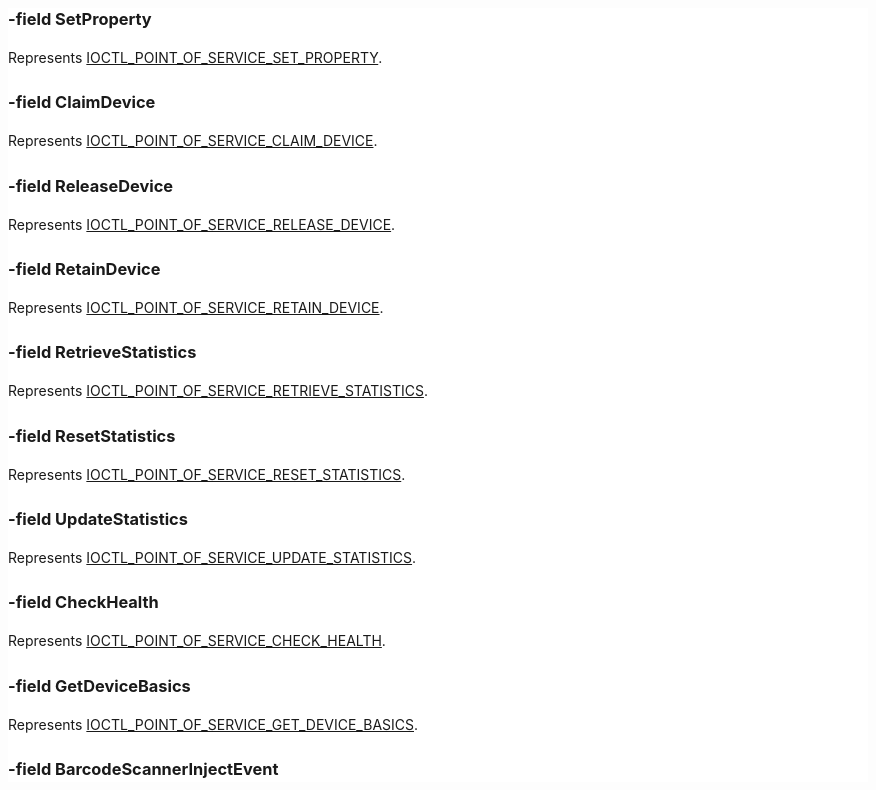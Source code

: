 
### -field SetProperty

Represents <a href="..\pointofservicedriverinterface\ni-pointofservicedriverinterface-ioctl_point_of_service_set_property.md">IOCTL_POINT_OF_SERVICE_SET_PROPERTY</a>.


### -field ClaimDevice

Represents <a href="..\pointofservicedriverinterface\ni-pointofservicedriverinterface-ioctl_point_of_service_claim_device.md">IOCTL_POINT_OF_SERVICE_CLAIM_DEVICE</a>.


### -field ReleaseDevice

Represents <a href="..\pointofservicedriverinterface\ni-pointofservicedriverinterface-ioctl_point_of_service_release_device.md">IOCTL_POINT_OF_SERVICE_RELEASE_DEVICE</a>.


### -field RetainDevice

Represents <a href="..\pointofservicedriverinterface\ni-pointofservicedriverinterface-ioctl_point_of_service_retain_device.md">IOCTL_POINT_OF_SERVICE_RETAIN_DEVICE</a>.


### -field RetrieveStatistics

Represents <a href="..\pointofservicedriverinterface\ni-pointofservicedriverinterface-ioctl_point_of_service_retrieve_statistics.md">IOCTL_POINT_OF_SERVICE_RETRIEVE_STATISTICS</a>.


### -field ResetStatistics

Represents <a href="..\pointofservicedriverinterface\ni-pointofservicedriverinterface-ioctl_point_of_service_reset_statistics.md">IOCTL_POINT_OF_SERVICE_RESET_STATISTICS</a>.


### -field UpdateStatistics

Represents <a href="..\pointofservicedriverinterface\ni-pointofservicedriverinterface-ioctl_point_of_service_update_statistics.md">IOCTL_POINT_OF_SERVICE_UPDATE_STATISTICS</a>.


### -field CheckHealth

Represents <a href="..\pointofservicedriverinterface\ni-pointofservicedriverinterface-ioctl_point_of_service_check_health.md">IOCTL_POINT_OF_SERVICE_CHECK_HEALTH</a>.


### -field GetDeviceBasics

Represents <a href="..\pointofservicedriverinterface\ni-pointofservicedriverinterface-ioctl_point_of_service_get_device_basics.md">IOCTL_POINT_OF_SERVICE_GET_DEVICE_BASICS</a>.


### -field BarcodeScannerInjectEvent
